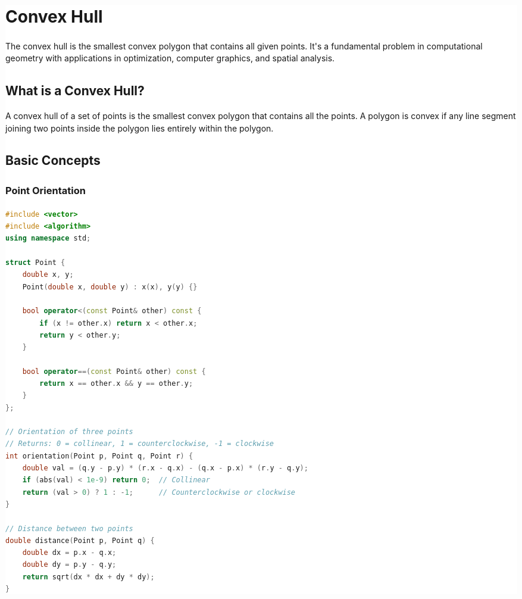 # Convex Hull

The convex hull is the smallest convex polygon that contains all given points. It's a fundamental problem in computational geometry with applications in optimization, computer graphics, and spatial analysis.

## What is a Convex Hull?

A convex hull of a set of points is the smallest convex polygon that contains all the points. A polygon is convex if any line segment joining two points inside the polygon lies entirely within the polygon.

## Basic Concepts

### Point Orientation

```cpp
#include <vector>
#include <algorithm>
using namespace std;

struct Point {
    double x, y;
    Point(double x, double y) : x(x), y(y) {}
    
    bool operator<(const Point& other) const {
        if (x != other.x) return x < other.x;
        return y < other.y;
    }
    
    bool operator==(const Point& other) const {
        return x == other.x && y == other.y;
    }
};

// Orientation of three points
// Returns: 0 = collinear, 1 = counterclockwise, -1 = clockwise
int orientation(Point p, Point q, Point r) {
    double val = (q.y - p.y) * (r.x - q.x) - (q.x - p.x) * (r.y - q.y);
    if (abs(val) < 1e-9) return 0;  // Collinear
    return (val > 0) ? 1 : -1;      // Counterclockwise or clockwise
}

// Distance between two points
double distance(Point p, Point q) {
    double dx = p.x - q.x;
    double dy = p.y - q.y;
    return sqrt(dx * dx + dy * dy);
}
```
